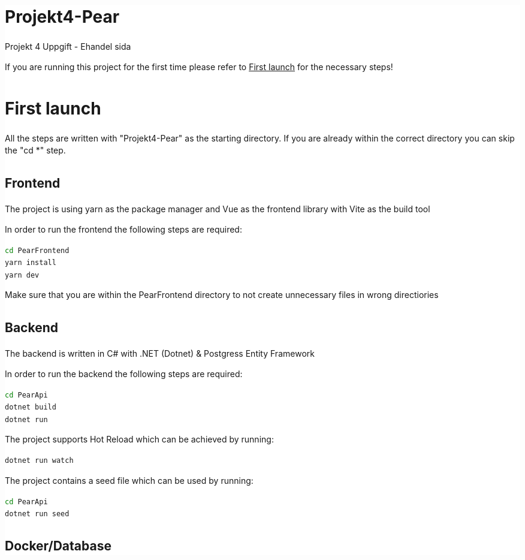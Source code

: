 # Projekt4-Pear

Projekt 4 Uppgift - Ehandel sida

If you are running this project for the first time please refer to [First launch](#first-launch) for the necessary steps!

# First launch

All the steps are written with "Projekt4-Pear" as the starting directory. If you are already within the correct directory you can skip the "cd \*" step.

## Frontend

The project is using yarn as the package manager and Vue as the frontend library with Vite as the build tool

In order to run the frontend the following steps are required:

```bash
cd PearFrontend
yarn install
yarn dev
```

Make sure that you are within the PearFrontend directory to not create unnecessary files in wrong directiories

## Backend

The backend is written in C# with .NET (Dotnet) & Postgress Entity Framework

In order to run the backend the following steps are required:

```bash
cd PearApi
dotnet build
dotnet run
```

The project supports Hot Reload which can be achieved by running:

```bash
dotnet run watch
```

The project contains a seed file which can be used by running:

```bash
cd PearApi
dotnet run seed
```

## Docker/Database
